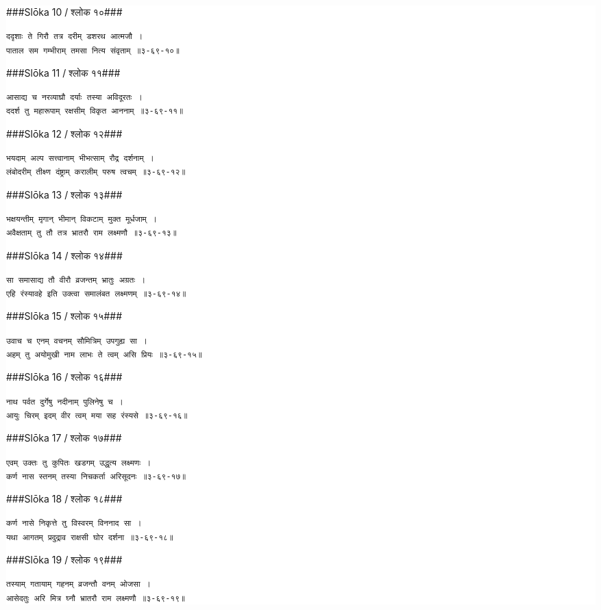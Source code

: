 
###Slōka 10 / श्लोक १०###


    ददृशाः ते गिरौ तत्र दरीम् डशरथ आत्मजौ ।
    पाताल सम गम्भीराम् तमसा नित्य संवृताम् ॥३-६९-१०॥


###Slōka 11 / श्लोक ११###


    आसाद्य च नरव्याघ्रौ दर्याः तस्या अविदूरतः ।
    ददर्श तु महारूपाम् रक्षसीम् विकृत आननाम् ॥३-६९-११॥


###Slōka 12 / श्लोक १२###


    भयदाम् अल्प सत्त्वानाम् भीभत्साम् रौद्र दर्शनाम् ।
    लंबोदरीम् तीक्ष्ण दंष्ट्राम् करालीम् परुष त्वचम् ॥३-६९-१२॥


###Slōka 13 / श्लोक १३###


    भक्षयन्तीम् मृगान् भीमान् विकटाम् मुक्त मूर्धजाम् ।
    अवैक्षताम् तु तौ तत्र भ्रातरौ राम लक्ष्मणौ ॥३-६९-१३॥


###Slōka 14 / श्लोक १४###


    सा समासाद्य तौ वीरौ व्रजन्तम् भ्रातुः अग्रतः ।
    एहि रंस्यावहे इति उक्त्वा समालंबत लक्ष्मणम् ॥३-६९-१४॥


###Slōka 15 / श्लोक १५###


    उवाच च एनम् वचनम् सौमित्रिम् उपगुह्य सा ।
    अहम् तु अयोमुखी नाम लाभः ते त्वम् असि प्रियः ॥३-६९-१५॥


###Slōka 16 / श्लोक १६###


    नाथ पर्वत दुर्गेषु नदीनाम् पुलिनेषु च ।
    आयुः चिरम् इदम् वीर त्वम् मया सह रंस्यसे ॥३-६९-१६॥


###Slōka 17 / श्लोक १७###


    एवम् उक्तः तु कुपितः खडगम् उद्धृत्य लक्ष्मणः ।
    कर्ण नास स्तनम् तस्या निचकर्ता अरिसूदनः ॥३-६९-१७॥


###Slōka 18 / श्लोक १८###


    कर्ण नासे निकृत्ते तु विस्वरम् विननाद सा ।
    यथा आगतम् प्रदुद्राव राक्षसी घोर दर्शना ॥३-६९-१८॥


###Slōka 19 / श्लोक १९###


    तस्याम् गतायाम् गहनम् व्रजन्तौ वनम् ओजसा ।
    आसेदतुः अरि मित्र घ्नौ भ्रातरौ राम लक्ष्मणौ ॥३-६९-१९॥
